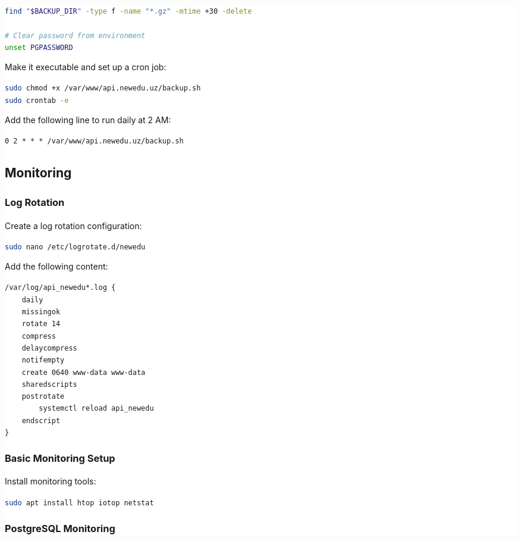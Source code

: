 ```bash
find "$BACKUP_DIR" -type f -name "*.gz" -mtime +30 -delete

# Clear password from environment
unset PGPASSWORD
```

Make it executable and set up a cron job:

```bash
sudo chmod +x /var/www/api.newedu.uz/backup.sh
sudo crontab -e
```

Add the following line to run daily at 2 AM:

```
0 2 * * * /var/www/api.newedu.uz/backup.sh
```

## Monitoring

### Log Rotation

Create a log rotation configuration:

```bash
sudo nano /etc/logrotate.d/newedu
```

Add the following content:

```
/var/log/api_newedu*.log {
    daily
    missingok
    rotate 14
    compress
    delaycompress
    notifempty
    create 0640 www-data www-data
    sharedscripts
    postrotate
        systemctl reload api_newedu
    endscript
}
```

### Basic Monitoring Setup

Install monitoring tools:

```bash
sudo apt install htop iotop netstat
```

### PostgreSQL Monitoring
